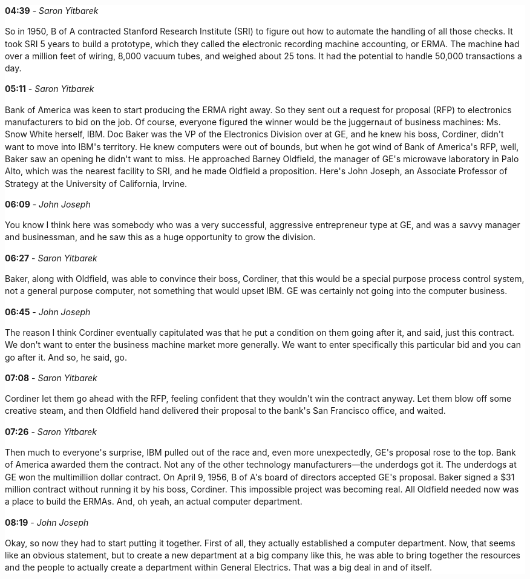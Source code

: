 **04:39** - _Saron Yitbarek_

So in 1950, B of A contracted Stanford Research Institute (SRI) to figure out how to automate the handling of all those checks. It took SRI 5 years to build a prototype, which they called the electronic recording machine accounting, or ERMA. The machine had over a million feet of wiring, 8,000 vacuum tubes, and weighed about 25 tons. It had the potential to handle 50,000 transactions a day.

**05:11** - _Saron Yitbarek_

Bank of America was keen to start producing the ERMA right away. So they sent out a request for proposal (RFP) to electronics manufacturers to bid on the job. Of course, everyone figured the winner would be the juggernaut of business machines: Ms. Snow White herself, IBM. Doc Baker was the VP of the Electronics Division over at GE, and he knew his boss, Cordiner, didn't want to move into IBM's territory. He knew computers were out of bounds, but when he got wind of Bank of America's RFP, well, Baker saw an opening he didn't want to miss. He approached Barney Oldfield, the manager of GE's microwave laboratory in Palo Alto, which was the nearest facility to SRI, and he made Oldfield a proposition. Here's John Joseph, an Associate Professor of Strategy at the University of California, Irvine.

**06:09** - _John Joseph_

You know I think here was somebody who was a very successful, aggressive entrepreneur type at GE, and was a savvy manager and businessman, and he saw this as a huge opportunity to grow the division.

**06:27** - _Saron Yitbarek_

Baker, along with Oldfield, was able to convince their boss, Cordiner, that this would be a special purpose process control system, not a general purpose computer, not something that would upset IBM. GE was certainly not going into the computer business.

**06:45** - _John Joseph_

The reason I think Cordiner eventually capitulated was that he put a condition on them going after it, and said, just this contract. We don't want to enter the business machine market more generally. We want to enter specifically this particular bid and you can go after it. And so, he said, go.

**07:08** - _Saron Yitbarek_

Cordiner let them go ahead with the RFP, feeling confident that they wouldn't win the contract anyway. Let them blow off some creative steam, and then Oldfield hand delivered their proposal to the bank's San Francisco office, and waited.

**07:26** - _Saron Yitbarek_

Then much to everyone's surprise, IBM pulled out of the race and, even more unexpectedly, GE's proposal rose to the top. Bank of America awarded them the contract. Not any of the other technology manufacturers—the underdogs got it. The underdogs at GE won the multimillion dollar contract. On April 9, 1956, B of A's board of directors accepted GE's proposal. Baker signed a $31 million contract without running it by his boss, Cordiner. This impossible project was becoming real. All Oldfield needed now was a place to build the ERMAs. And, oh yeah, an actual computer department.

**08:19** - _John Joseph_

Okay, so now they had to start putting it together. First of all, they actually established a computer department. Now, that seems like an obvious statement, but to create a new department at a big company like this, he was able to bring together the resources and the people to actually create a department within General Electrics. That was a big deal in and of itself.
